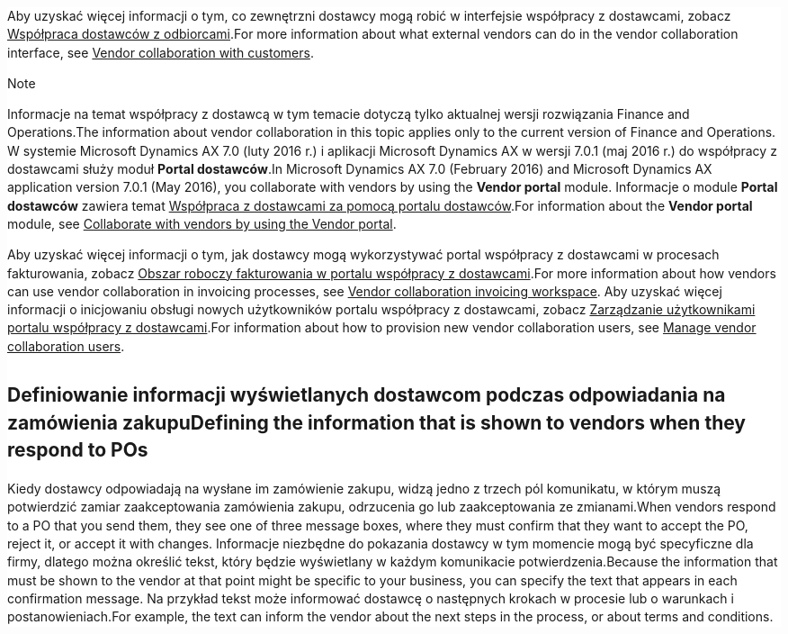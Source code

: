 <span data-ttu-id="463a2-108">Aby uzyskać więcej informacji o tym, co zewnętrzni dostawcy mogą robić w interfejsie współpracy z dostawcami, zobacz [Współpraca dostawców z odbiorcami](vendor-collaboration-work-customers-dynamics-365-operations.md).</span><span class="sxs-lookup"><span data-stu-id="463a2-108">For more information about what external vendors can do in the vendor collaboration interface, see [Vendor collaboration with customers](vendor-collaboration-work-customers-dynamics-365-operations.md).</span></span>

> [!NOTE]
> <span data-ttu-id="463a2-109">Informacje na temat współpracy z dostawcą w tym temacie dotyczą tylko aktualnej wersji rozwiązania Finance and Operations.</span><span class="sxs-lookup"><span data-stu-id="463a2-109">The information about vendor collaboration in this topic applies only to the current version of Finance and Operations.</span></span> <span data-ttu-id="463a2-110">W systemie Microsoft Dynamics AX 7.0 (luty 2016 r.) i aplikacji Microsoft Dynamics AX w wersji 7.0.1 (maj 2016 r.) do współpracy z dostawcami służy moduł **Portal dostawców**.</span><span class="sxs-lookup"><span data-stu-id="463a2-110">In Microsoft Dynamics AX 7.0 (February 2016) and Microsoft Dynamics AX application version 7.0.1 (May 2016), you collaborate with vendors by using the **Vendor portal** module.</span></span> <span data-ttu-id="463a2-111">Informacje o module **Portal dostawców** zawiera temat [Współpraca z dostawcami za pomocą portalu dostawców](collaborate-vendors-vendor-portal.md).</span><span class="sxs-lookup"><span data-stu-id="463a2-111">For information about the **Vendor portal** module, see [Collaborate with vendors by using the Vendor portal](collaborate-vendors-vendor-portal.md).</span></span>

<span data-ttu-id="463a2-112">Aby uzyskać więcej informacji o tym, jak dostawcy mogą wykorzystywać portal współpracy z dostawcami w procesach fakturowania, zobacz [Obszar roboczy fakturowania w portalu współpracy z dostawcami](../../financials/accounts-payable/vendor-portal-invoicing-workspace.md).</span><span class="sxs-lookup"><span data-stu-id="463a2-112">For more information about how vendors can use vendor collaboration in invoicing processes, see [Vendor collaboration invoicing workspace](../../financials/accounts-payable/vendor-portal-invoicing-workspace.md).</span></span> <span data-ttu-id="463a2-113">Aby uzyskać więcej informacji o inicjowaniu obsługi nowych użytkowników portalu współpracy z dostawcami, zobacz [Zarządzanie użytkownikami portalu współpracy z dostawcami](manage-vendor-collaboration-users.md).</span><span class="sxs-lookup"><span data-stu-id="463a2-113">For information about how to provision new vendor collaboration users, see [Manage vendor collaboration users](manage-vendor-collaboration-users.md).</span></span>

## <a name="defining-the-information-that-is-shown-to-vendors-when-they-respond-to-pos"></a><span data-ttu-id="463a2-114">Definiowanie informacji wyświetlanych dostawcom podczas odpowiadania na zamówienia zakupu</span><span class="sxs-lookup"><span data-stu-id="463a2-114">Defining the information that is shown to vendors when they respond to POs</span></span>

<span data-ttu-id="463a2-115">Kiedy dostawcy odpowiadają na wysłane im zamówienie zakupu, widzą jedno z trzech pól komunikatu, w którym muszą potwierdzić zamiar zaakceptowania zamówienia zakupu, odrzucenia go lub zaakceptowania ze zmianami.</span><span class="sxs-lookup"><span data-stu-id="463a2-115">When vendors respond to a PO that you send them, they see one of three message boxes, where they must confirm that they want to accept the PO, reject it, or accept it with changes.</span></span> <span data-ttu-id="463a2-116">Informacje niezbędne do pokazania dostawcy w tym momencie mogą być specyficzne dla firmy, dlatego można określić tekst, który będzie wyświetlany w każdym komunikacie potwierdzenia.</span><span class="sxs-lookup"><span data-stu-id="463a2-116">Because the information that must be shown to the vendor at that point might be specific to your business, you can specify the text that appears in each confirmation message.</span></span> <span data-ttu-id="463a2-117">Na przykład tekst może informować dostawcę o następnych krokach w procesie lub o warunkach i postanowieniach.</span><span class="sxs-lookup"><span data-stu-id="463a2-117">For example, the text can inform the vendor about the next steps in the process, or about terms and conditions.</span></span>
